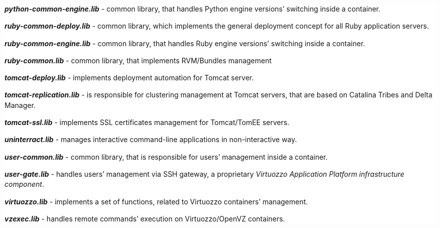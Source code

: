 _**python-common-engine.lib**_ - common library, that handles Python engine versions’ switching inside a container.

_**ruby-common-deploy.lib**_ - common library, which implements the general deployment concept for all Ruby application servers.

_**ruby-common-engine.lib**_ - common library, that handles Ruby engine versions’ switching inside a container.

_**ruby-common.lib**_ - common library, that implements RVM/Bundles management

_**tomcat-deploy.lib**_ - implements deployment automation for Tomcat server.

_**tomcat-replication.lib**_ - is responsible for clustering management at Tomcat servers, that are based on Catalina Tribes and Delta Manager.

_**tomcat-ssl.lib**_ - implements SSL certificates management for Tomcat/TomEE servers.

_**uninterract.lib**_ - manages interactive command-line applications in non-interactive way.

_**user-common.lib**_ - common library, that is responsible for users’ management inside a container.

_**user-gate.lib**_ - handles users’ management via SSH gateway, a proprietary *Virtuozzo Application Platform infrastructure component*.

_**virtuozzo.lib**_ - implements a set of functions, related to Virtuozzo containers’ management.

_**vzexec.lib**_ - handles remote commands’ execution on Virtuozzo/OpenVZ containers.

